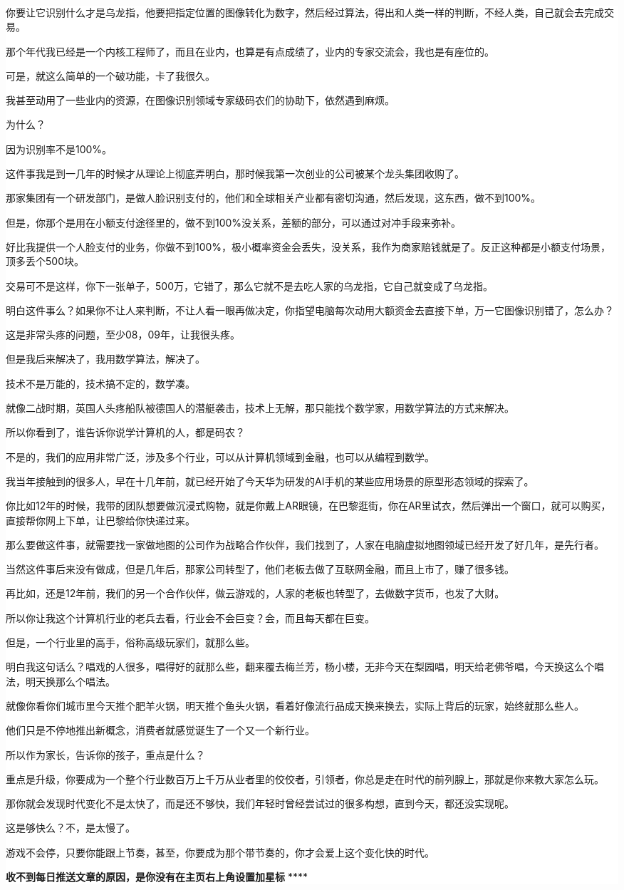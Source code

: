 你要让它识别什么才是乌龙指，他要把指定位置的图像转化为数字，然后经过算法，得出和人类一样的判断，不经人类，自己就会去完成交易。

那个年代我已经是一个内核工程师了，而且在业内，也算是有点成绩了，业内的专家交流会，我也是有座位的。  

可是，就这么简单的一个破功能，卡了我很久。

我甚至动用了一些业内的资源，在图像识别领域专家级码农们的协助下，依然遇到麻烦。  

为什么？

因为识别率不是100%。  

这件事我是到一几年的时候才从理论上彻底弄明白，那时候我第一次创业的公司被某个龙头集团收购了。

那家集团有一个研发部门，是做人脸识别支付的，他们和全球相关产业都有密切沟通，然后发现，这东西，做不到100%。

但是，你那个是用在小额支付途径里的，做不到100%没关系，差额的部分，可以通过对冲手段来弥补。  

好比我提供一个人脸支付的业务，你做不到100%，极小概率资金会丢失，没关系，我作为商家赔钱就是了。反正这种都是小额支付场景，顶多丢个500块。

交易可不是这样，你下一张单子，500万，它错了，那么它就不是去吃人家的乌龙指，它自己就变成了乌龙指。

明白这件事么？如果你不让人来判断，不让人看一眼再做决定，你指望电脑每次动用大额资金去直接下单，万一它图像识别错了，怎么办？  

这是非常头疼的问题，至少08，09年，让我很头疼。  

但是我后来解决了，我用数学算法，解决了。

技术不是万能的，技术搞不定的，数学凑。  

就像二战时期，英国人头疼船队被德国人的潜艇袭击，技术上无解，那只能找个数学家，用数学算法的方式来解决。  

所以你看到了，谁告诉你说学计算机的人，都是码农？  

不是的，我们的应用非常广泛，涉及多个行业，可以从计算机领域到金融，也可以从编程到数学。  

我当年接触到的很多人，早在十几年前，就已经开始了今天华为研发的AI手机的某些应用场景的原型形态领域的探索了。  

你比如12年的时候，我带的团队想要做沉浸式购物，就是你戴上AR眼镜，在巴黎逛街，你在AR里试衣，然后弹出一个窗口，就可以购买，直接帮你网上下单，让巴黎给你快递过来。  

那么要做这件事，就需要找一家做地图的公司作为战略合作伙伴，我们找到了，人家在电脑虚拟地图领域已经开发了好几年，是先行者。

当然这件事后来没有做成，但是几年后，那家公司转型了，他们老板去做了互联网金融，而且上市了，赚了很多钱。

再比如，还是12年前，我们的另一个合作伙伴，做云游戏的，人家的老板也转型了，去做数字货币，也发了大财。

所以你让我这个计算机行业的老兵去看，行业会不会巨变？会，而且每天都在巨变。  

但是，一个行业里的高手，俗称高级玩家们，就那么些。

明白我这句话么？唱戏的人很多，唱得好的就那么些，翻来覆去梅兰芳，杨小楼，无非今天在梨园唱，明天给老佛爷唱，今天换这么个唱法，明天换那么个唱法。  

就像你看你们城市里今天推个肥羊火锅，明天推个鱼头火锅，看着好像流行品成天换来换去，实际上背后的玩家，始终就那么些人。  

他们只是不停地推出新概念，消费者就感觉诞生了一个又一个新行业。

所以作为家长，告诉你的孩子，重点是什么？  

重点是升级，你要成为一个整个行业数百万上千万从业者里的佼佼者，引领者，你总是走在时代的前列腺上，那就是你来教大家怎么玩。

那你就会发现时代变化不是太快了，而是还不够快，我们年轻时曾经尝试过的很多构想，直到今天，都还没实现呢。

这是够快么？不，是太慢了。  

游戏不会停，只要你能跟上节奏，甚至，你要成为那个带节奏的，你才会爱上这个变化快的时代。

 **收不到每日推送文章的原因，是你没有在主页右上角设置加星标** ****

